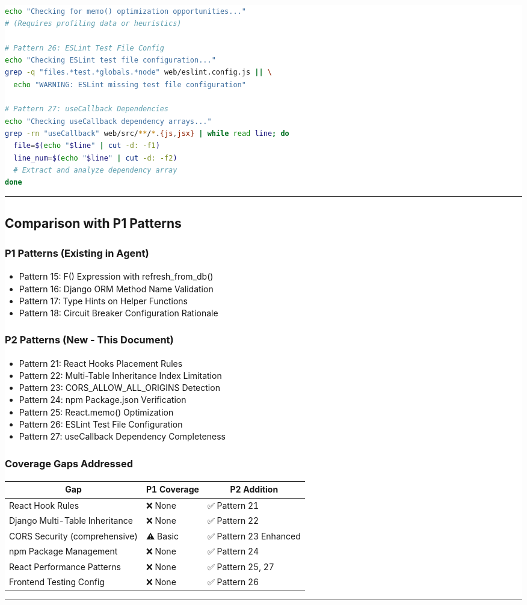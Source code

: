 ```bash
echo "Checking for memo() optimization opportunities..."
# (Requires profiling data or heuristics)

# Pattern 26: ESLint Test File Config
echo "Checking ESLint test file configuration..."
grep -q "files.*test.*globals.*node" web/eslint.config.js || \
  echo "WARNING: ESLint missing test file configuration"

# Pattern 27: useCallback Dependencies
echo "Checking useCallback dependency arrays..."
grep -rn "useCallback" web/src/**/*.{js,jsx} | while read line; do
  file=$(echo "$line" | cut -d: -f1)
  line_num=$(echo "$line" | cut -d: -f2)
  # Extract and analyze dependency array
done
```

---

## Comparison with P1 Patterns

### P1 Patterns (Existing in Agent)

- Pattern 15: F() Expression with refresh_from_db()
- Pattern 16: Django ORM Method Name Validation
- Pattern 17: Type Hints on Helper Functions
- Pattern 18: Circuit Breaker Configuration Rationale

### P2 Patterns (New - This Document)

- Pattern 21: React Hooks Placement Rules
- Pattern 22: Multi-Table Inheritance Index Limitation
- Pattern 23: CORS_ALLOW_ALL_ORIGINS Detection
- Pattern 24: npm Package.json Verification
- Pattern 25: React.memo() Optimization
- Pattern 26: ESLint Test File Configuration
- Pattern 27: useCallback Dependency Completeness

### Coverage Gaps Addressed

| Gap | P1 Coverage | P2 Addition |
|-----|------------|-------------|
| React Hook Rules | ❌ None | ✅ Pattern 21 |
| Django Multi-Table Inheritance | ❌ None | ✅ Pattern 22 |
| CORS Security (comprehensive) | ⚠️ Basic | ✅ Pattern 23 Enhanced |
| npm Package Management | ❌ None | ✅ Pattern 24 |
| React Performance Patterns | ❌ None | ✅ Pattern 25, 27 |
| Frontend Testing Config | ❌ None | ✅ Pattern 26 |

---